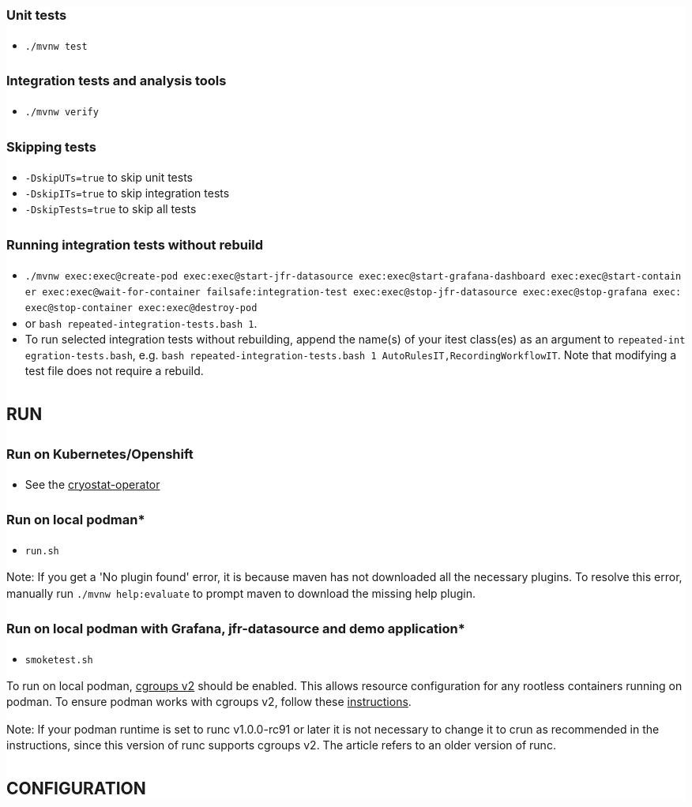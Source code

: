 ### Unit tests
* `./mvnw test`

### Integration tests and analysis tools
* `./mvnw verify`

### Skipping tests
* `-DskipUTs=true` to skip unit tests
* `-DskipITs=true` to skip integration tests
* `-DskipTests=true` to skip all tests

### Running integration tests without rebuild
* `./mvnw exec:exec@create-pod exec:exec@start-jfr-datasource
exec:exec@start-grafana-dashboard exec:exec@start-container
exec:exec@wait-for-container failsafe:integration-test
exec:exec@stop-jfr-datasource exec:exec@stop-grafana exec:exec@stop-container
exec:exec@destroy-pod`
* or `bash repeated-integration-tests.bash 1`.
* To run selected integration tests without rebuilding, append the name(s) of your itest class(es) as an argument to `repeated-integration-tests.bash`, e.g. `bash repeated-integration-tests.bash 1 AutoRulesIT,RecordingWorkflowIT`. Note that modifying a test file does not require a rebuild.

## RUN

### Run on Kubernetes/Openshift
* See the [cryostat-operator](https://github.com/cryostatio/cryostat-operator)

### Run on local podman*
* `run.sh`

Note: If you get a 'No plugin found' error, it is because maven has not downloaded all the necessary plugins. To resolve this error, manually run `./mvnw help:evaluate` to prompt maven to download the missing help plugin.

### Run on local podman with Grafana, jfr-datasource and demo application*
* `smoketest.sh`

To run on local podman, [cgroups v2](https://www.kernel.org/doc/html/latest/admin-guide/cgroup-v2.html) should be enabled.
This allows resource configuration for any rootless containers running on podman. To ensure podman works with cgroups v2, follow these [instructions](https://podman.io/blogs/2019/10/29/podman-crun-f31.html).

Note: If your podman runtime is set to runc v1.0.0-rc91 or later it is not necessary to change it to crun as recommended in the instructions, since this version of runc supports cgroups v2. The article refers to an older version of runc.

## CONFIGURATION
